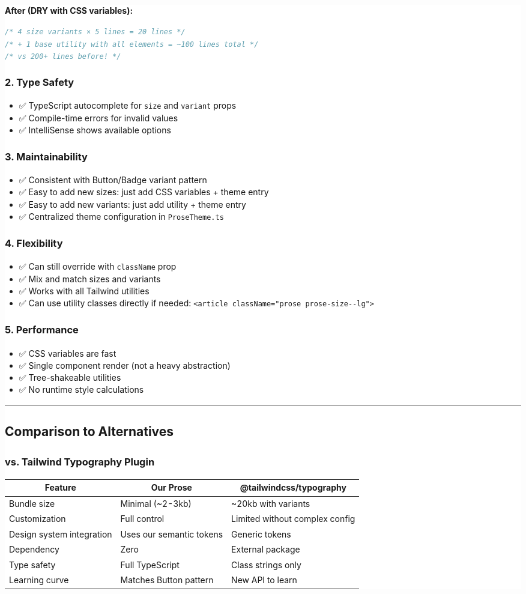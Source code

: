 **After (DRY with CSS variables):**

```css
/* 4 size variants × 5 lines = 20 lines */
/* + 1 base utility with all elements = ~100 lines total */
/* vs 200+ lines before! */
```

### 2. Type Safety

-   ✅ TypeScript autocomplete for `size` and `variant` props
-   ✅ Compile-time errors for invalid values
-   ✅ IntelliSense shows available options

### 3. Maintainability

-   ✅ Consistent with Button/Badge variant pattern
-   ✅ Easy to add new sizes: just add CSS variables + theme entry
-   ✅ Easy to add new variants: just add utility + theme entry
-   ✅ Centralized theme configuration in `ProseTheme.ts`

### 4. Flexibility

-   ✅ Can still override with `className` prop
-   ✅ Mix and match sizes and variants
-   ✅ Works with all Tailwind utilities
-   ✅ Can use utility classes directly if needed: `<article className="prose prose-size--lg">`

### 5. Performance

-   ✅ CSS variables are fast
-   ✅ Single component render (not a heavy abstraction)
-   ✅ Tree-shakeable utilities
-   ✅ No runtime style calculations

---

## Comparison to Alternatives

### vs. Tailwind Typography Plugin

| Feature                   | Our Prose                | @tailwindcss/typography        |
| ------------------------- | ------------------------ | ------------------------------ |
| Bundle size               | Minimal (~2-3kb)         | ~20kb with variants            |
| Customization             | Full control             | Limited without complex config |
| Design system integration | Uses our semantic tokens | Generic tokens                 |
| Dependency                | Zero                     | External package               |
| Type safety               | Full TypeScript          | Class strings only             |
| Learning curve            | Matches Button pattern   | New API to learn               |
